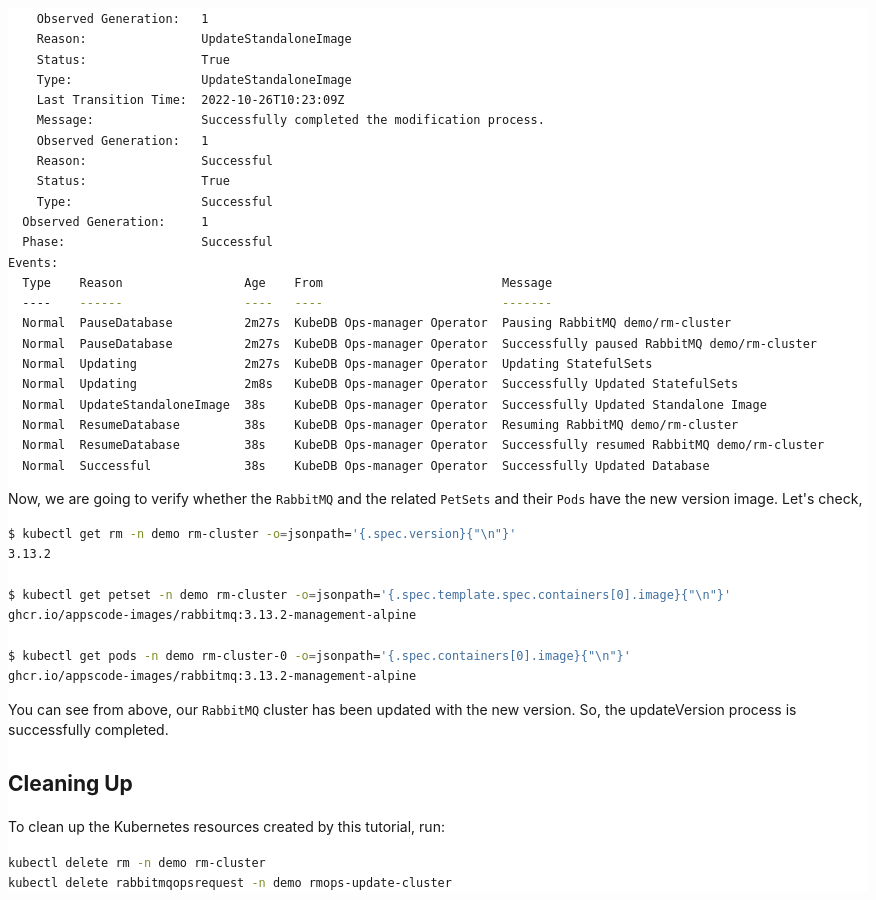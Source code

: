 ```bash
    Observed Generation:   1
    Reason:                UpdateStandaloneImage
    Status:                True
    Type:                  UpdateStandaloneImage
    Last Transition Time:  2022-10-26T10:23:09Z
    Message:               Successfully completed the modification process.
    Observed Generation:   1
    Reason:                Successful
    Status:                True
    Type:                  Successful
  Observed Generation:     1
  Phase:                   Successful
Events:
  Type    Reason                 Age    From                         Message
  ----    ------                 ----   ----                         -------
  Normal  PauseDatabase          2m27s  KubeDB Ops-manager Operator  Pausing RabbitMQ demo/rm-cluster
  Normal  PauseDatabase          2m27s  KubeDB Ops-manager Operator  Successfully paused RabbitMQ demo/rm-cluster
  Normal  Updating               2m27s  KubeDB Ops-manager Operator  Updating StatefulSets
  Normal  Updating               2m8s   KubeDB Ops-manager Operator  Successfully Updated StatefulSets
  Normal  UpdateStandaloneImage  38s    KubeDB Ops-manager Operator  Successfully Updated Standalone Image
  Normal  ResumeDatabase         38s    KubeDB Ops-manager Operator  Resuming RabbitMQ demo/rm-cluster
  Normal  ResumeDatabase         38s    KubeDB Ops-manager Operator  Successfully resumed RabbitMQ demo/rm-cluster
  Normal  Successful             38s    KubeDB Ops-manager Operator  Successfully Updated Database
```

Now, we are going to verify whether the `RabbitMQ` and the related `PetSets` and their `Pods` have the new version image. Let's check,

```bash
$ kubectl get rm -n demo rm-cluster -o=jsonpath='{.spec.version}{"\n"}'
3.13.2

$ kubectl get petset -n demo rm-cluster -o=jsonpath='{.spec.template.spec.containers[0].image}{"\n"}'
ghcr.io/appscode-images/rabbitmq:3.13.2-management-alpine

$ kubectl get pods -n demo rm-cluster-0 -o=jsonpath='{.spec.containers[0].image}{"\n"}'
ghcr.io/appscode-images/rabbitmq:3.13.2-management-alpine
```

You can see from above, our `RabbitMQ` cluster has been updated with the new version. So, the updateVersion process is successfully completed.

## Cleaning Up

To clean up the Kubernetes resources created by this tutorial, run:

```bash
kubectl delete rm -n demo rm-cluster
kubectl delete rabbitmqopsrequest -n demo rmops-update-cluster
```